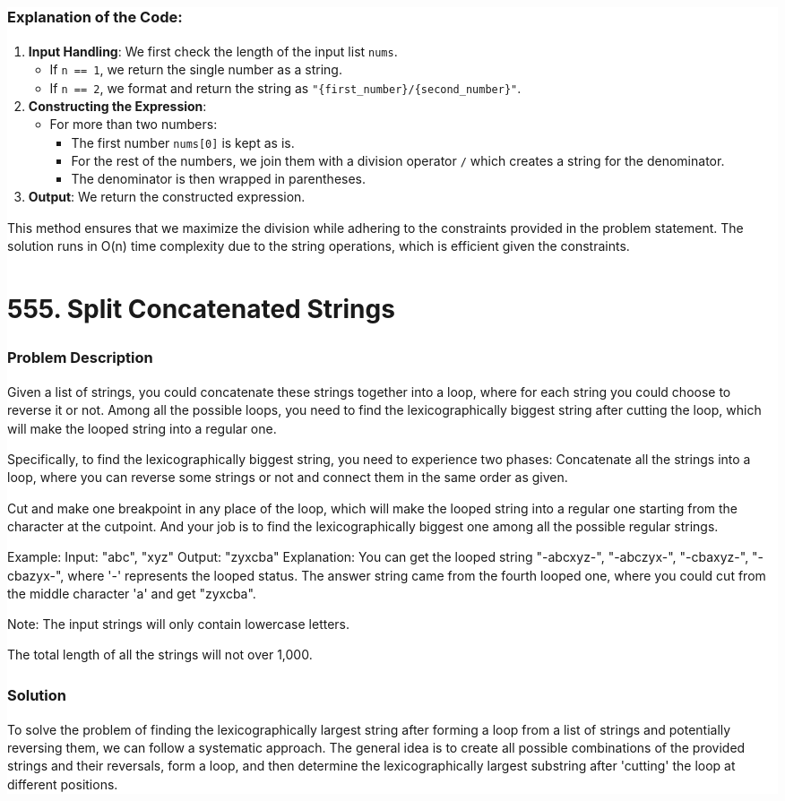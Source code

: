 ### Explanation of the Code:
1. **Input Handling**: We first check the length of the input list `nums`.
   - If `n == 1`, we return the single number as a string.
   - If `n == 2`, we format and return the string as `"{first_number}/{second_number}"`.
2. **Constructing the Expression**:
   - For more than two numbers:
     - The first number `nums[0]` is kept as is.
     - For the rest of the numbers, we join them with a division operator `/` which creates a string for the denominator.
     - The denominator is then wrapped in parentheses.
3. **Output**: We return the constructed expression.

This method ensures that we maximize the division while adhering to the constraints provided in the problem statement. The solution runs in O(n) time complexity due to the string operations, which is efficient given the constraints.

# 555. Split Concatenated Strings

### Problem Description 
Given a list of strings, you could concatenate these strings together into a loop, where for each string you could choose to reverse it or not. Among all the possible loops, you need to find the lexicographically biggest string after cutting the loop, which will make the looped string into a regular one.

Specifically, to find the lexicographically biggest string, you need to experience two phases: 
Concatenate all the strings into a loop, where you can reverse some strings or not and connect them in the same order as given.

Cut and make one breakpoint in any place of the loop, which will make the looped string into a regular one starting from the character at the cutpoint. 
And your job is to find the lexicographically biggest one among all the possible regular strings.


Example:
Input: "abc", "xyz"
Output: "zyxcba"
Explanation: You can get the looped string "-abcxyz-", "-abczyx-", "-cbaxyz-", "-cbazyx-", where '-' represents the looped status. The answer string came from the fourth looped one, where you could cut from the middle character 'a' and get "zyxcba".

Note:
The input strings will only contain lowercase letters.

The total length of all the strings will not over 1,000.

### Solution 
 To solve the problem of finding the lexicographically largest string after forming a loop from a list of strings and potentially reversing them, we can follow a systematic approach. The general idea is to create all possible combinations of the provided strings and their reversals, form a loop, and then determine the lexicographically largest substring after 'cutting' the loop at different positions.
